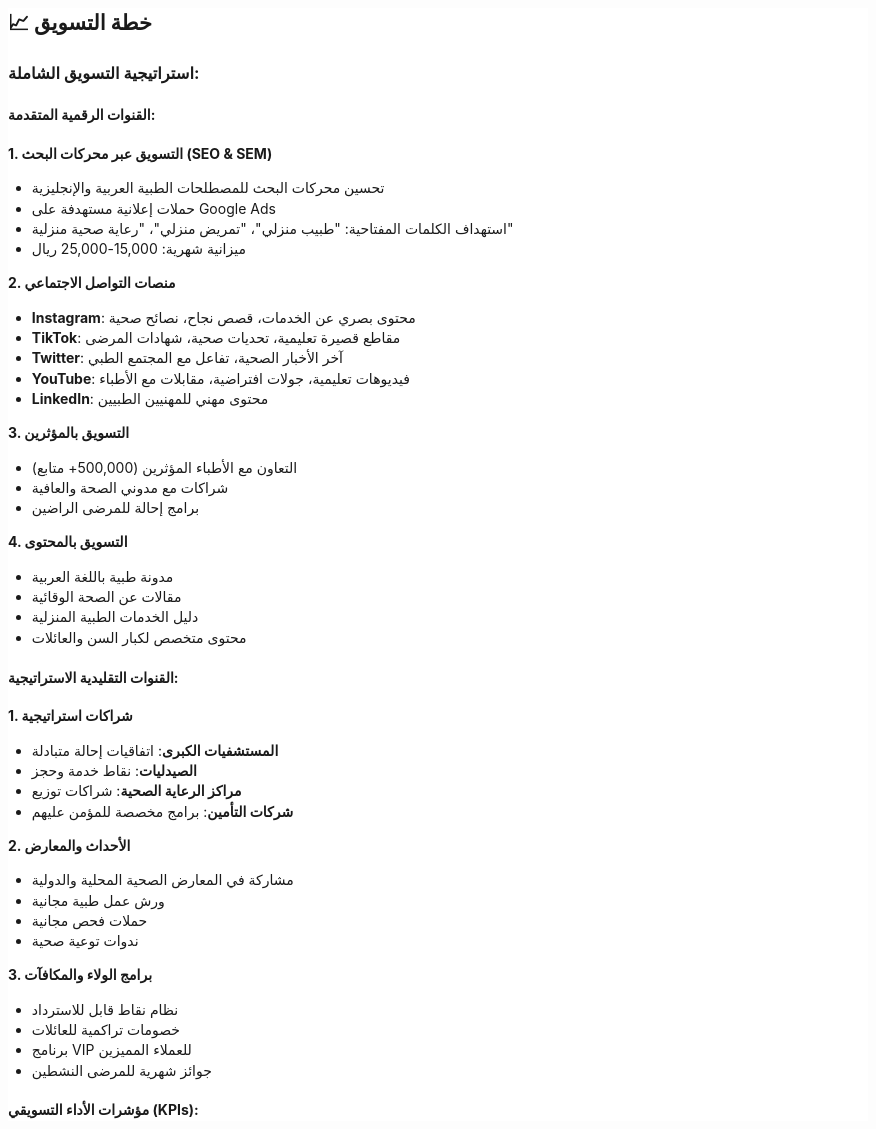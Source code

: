 ## 📈 خطة التسويق

### استراتيجية التسويق الشاملة:

#### **القنوات الرقمية المتقدمة:**

**1. التسويق عبر محركات البحث (SEO & SEM)**
- تحسين محركات البحث للمصطلحات الطبية العربية والإنجليزية
- حملات إعلانية مستهدفة على Google Ads
- استهداف الكلمات المفتاحية: "طبيب منزلي"، "تمريض منزلي"، "رعاية صحية منزلية"
- ميزانية شهرية: 15,000-25,000 ريال

**2. منصات التواصل الاجتماعي**
- **Instagram**: محتوى بصري عن الخدمات، قصص نجاح، نصائح صحية
- **TikTok**: مقاطع قصيرة تعليمية، تحديات صحية، شهادات المرضى
- **Twitter**: آخر الأخبار الصحية، تفاعل مع المجتمع الطبي
- **YouTube**: فيديوهات تعليمية، جولات افتراضية، مقابلات مع الأطباء
- **LinkedIn**: محتوى مهني للمهنيين الطبيين

**3. التسويق بالمؤثرين**
- التعاون مع الأطباء المؤثرين (500,000+ متابع)
- شراكات مع مدوني الصحة والعافية
- برامج إحالة للمرضى الراضين


**4. التسويق بالمحتوى**
- مدونة طبية باللغة العربية
- مقالات عن الصحة الوقائية
- دليل الخدمات الطبية المنزلية
- محتوى متخصص لكبار السن والعائلات

#### **القنوات التقليدية الاستراتيجية:**

**1. شراكات استراتيجية**
- **المستشفيات الكبرى**: اتفاقيات إحالة متبادلة
- **الصيدليات**: نقاط خدمة وحجز
- **مراكز الرعاية الصحية**: شراكات توزيع
- **شركات التأمين**: برامج مخصصة للمؤمن عليهم

**2. الأحداث والمعارض**
- مشاركة في المعارض الصحية المحلية والدولية
- ورش عمل طبية مجانية
- حملات فحص مجانية
- ندوات توعية صحية

**3. برامج الولاء والمكافآت**
- نظام نقاط قابل للاسترداد
- خصومات تراكمية للعائلات
- برنامج VIP للعملاء المميزين
- جوائز شهرية للمرضى النشطين



#### **مؤشرات الأداء التسويقي (KPIs):**
